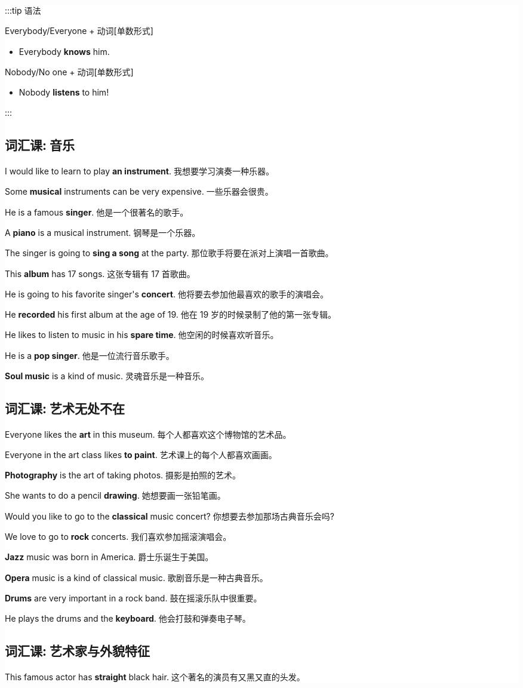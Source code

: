 :::tip 语法

Everybody/Everyone + 动词[单数形式]

- Everybody **knows** him.

Nobody/No one + 动词[单数形式]

- Nobody **listens** to him!

:::

## 词汇课: 音乐

I would like to learn to play **an instrument**. 我想要学习演奏一种乐器。

Some **musical** instruments can be very expensive. 一些乐器会很贵。

He is a famous **singer**. 他是一个很著名的歌手。

A **piano** is a musical instrument. 钢琴是一个乐器。

The singer is going to **sing a song** at the party. 那位歌手将要在派对上演唱一首歌曲。

This **album** has 17 songs. 这张专辑有 17 首歌曲。

He is going to his favorite singer's **concert**. 他将要去参加他最喜欢的歌手的演唱会。

He **recorded** his first album at the age of 19. 他在 19 岁的时候录制了他的第一张专辑。

He likes to listen to music in his **spare time**. 他空闲的时候喜欢听音乐。

He is a **pop singer**. 他是一位流行音乐歌手。

**Soul music** is a kind of music. 灵魂音乐是一种音乐。

## 词汇课: 艺术无处不在

Everyone likes the **art** in this museum. 每个人都喜欢这个博物馆的艺术品。

Everyone in the art class likes **to paint**. 艺术课上的每个人都喜欢画画。

**Photography** is the art of taking photos. 摄影是拍照的艺术。

She wants to do a pencil **drawing**. 她想要画一张铅笔画。

Would you like to go to the **classical** music concert? 你想要去参加那场古典音乐会吗?

We love to go to **rock** concerts. 我们喜欢参加摇滚演唱会。

**Jazz** music was born in America. 爵士乐诞生于美国。

**Opera** music is a kind of classical music. 歌剧音乐是一种古典音乐。

**Drums** are very important in a rock band. 鼓在摇滚乐队中很重要。

He plays the drums and the **keyboard**. 他会打鼓和弹奏电子琴。

## 词汇课: 艺术家与外貌特征

This famous actor has **straight** black hair. 这个著名的演员有又黑又直的头发。
